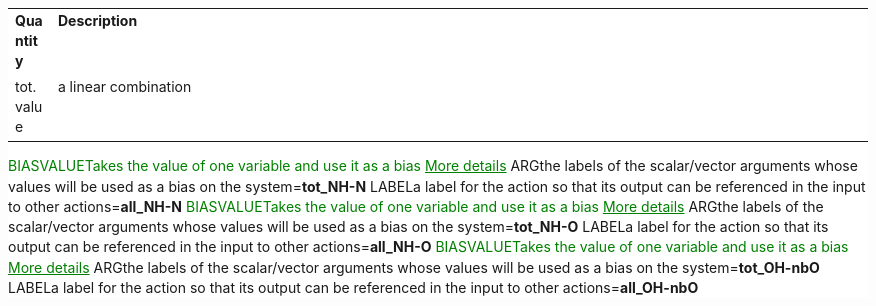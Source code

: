 <span style="display:none;" id="data/plumed-nest/ST-MetaD/GAGA_gHBfix_0.5-0.5/plumed.0.dattot">The COMBINE action with label <b>tot</b> calculates the following quantities:<table  align="center" frame="void" width="95%" cellpadding="5%"><tr><td width="5%"><b> Quantity </b>  </td><td><b> Description </b> </td></tr><tr><td width="5%">tot.value</td><td>a linear combination</td></tr></table></span><span class="plumedtooltip" style="color:green">BIASVALUE<span class="right">Takes the value of one variable and use it as a bias <a href="https://www.plumed.org/doc-master/user-doc/html/BIASVALUE" style="color:green">More details</a><i></i></span></span> <span class="plumedtooltip">ARG<span class="right">the labels of the scalar/vector arguments whose values will be used as a bias on the system<i></i></span></span>=<b name="data/plumed-nest/ST-MetaD/GAGA_gHBfix_0.5-0.5/plumed.0.dattot_NH-N">tot_NH-N</b> <span class="plumedtooltip">LABEL<span class="right">a label for the action so that its output can be referenced in the input to other actions<i></i></span></span>=<b name="data/plumed-nest/ST-MetaD/GAGA_gHBfix_0.5-0.5/plumed.0.datall_NH-N" onclick='showPath("data/plumed-nest/ST-MetaD/GAGA_gHBfix_0.5-0.5/plumed.0.dat","data/plumed-nest/ST-MetaD/GAGA_gHBfix_0.5-0.5/plumed.0.datall_NH-N","data/plumed-nest/ST-MetaD/GAGA_gHBfix_0.5-0.5/plumed.0.datall_NH-N","brown")'>all_NH-N</b>
<span style="display:none;" id="data/plumed-nest/ST-MetaD/GAGA_gHBfix_0.5-0.5/plumed.0.datall_NH-N">The BIASVALUE action with label <b>all_NH-N</b> calculates the following quantities:<table  align="center" frame="void" width="95%" cellpadding="5%"><tr><td width="5%"><b> Quantity </b>  </td><td><b> Description </b> </td></tr><tr><td width="5%">all_NH-N.bias</td><td>the instantaneous value of the bias potential</td></tr><tr><td width="5%">all_NH-N._bias</td><td>one or multiple instances of this quantity can be referenced elsewhere in the input file</td></tr></table></span><span class="plumedtooltip" style="color:green">BIASVALUE<span class="right">Takes the value of one variable and use it as a bias <a href="https://www.plumed.org/doc-master/user-doc/html/BIASVALUE" style="color:green">More details</a><i></i></span></span> <span class="plumedtooltip">ARG<span class="right">the labels of the scalar/vector arguments whose values will be used as a bias on the system<i></i></span></span>=<b name="data/plumed-nest/ST-MetaD/GAGA_gHBfix_0.5-0.5/plumed.0.dattot_NH-O">tot_NH-O</b> <span class="plumedtooltip">LABEL<span class="right">a label for the action so that its output can be referenced in the input to other actions<i></i></span></span>=<b name="data/plumed-nest/ST-MetaD/GAGA_gHBfix_0.5-0.5/plumed.0.datall_NH-O" onclick='showPath("data/plumed-nest/ST-MetaD/GAGA_gHBfix_0.5-0.5/plumed.0.dat","data/plumed-nest/ST-MetaD/GAGA_gHBfix_0.5-0.5/plumed.0.datall_NH-O","data/plumed-nest/ST-MetaD/GAGA_gHBfix_0.5-0.5/plumed.0.datall_NH-O","brown")'>all_NH-O</b>
<span style="display:none;" id="data/plumed-nest/ST-MetaD/GAGA_gHBfix_0.5-0.5/plumed.0.datall_NH-O">The BIASVALUE action with label <b>all_NH-O</b> calculates the following quantities:<table  align="center" frame="void" width="95%" cellpadding="5%"><tr><td width="5%"><b> Quantity </b>  </td><td><b> Description </b> </td></tr><tr><td width="5%">all_NH-O.bias</td><td>the instantaneous value of the bias potential</td></tr><tr><td width="5%">all_NH-O._bias</td><td>one or multiple instances of this quantity can be referenced elsewhere in the input file</td></tr></table></span><span class="plumedtooltip" style="color:green">BIASVALUE<span class="right">Takes the value of one variable and use it as a bias <a href="https://www.plumed.org/doc-master/user-doc/html/BIASVALUE" style="color:green">More details</a><i></i></span></span> <span class="plumedtooltip">ARG<span class="right">the labels of the scalar/vector arguments whose values will be used as a bias on the system<i></i></span></span>=<b name="data/plumed-nest/ST-MetaD/GAGA_gHBfix_0.5-0.5/plumed.0.dattot_OH-nbO">tot_OH-nbO</b> <span class="plumedtooltip">LABEL<span class="right">a label for the action so that its output can be referenced in the input to other actions<i></i></span></span>=<b name="data/plumed-nest/ST-MetaD/GAGA_gHBfix_0.5-0.5/plumed.0.datall_OH-nbO" onclick='showPath("data/plumed-nest/ST-MetaD/GAGA_gHBfix_0.5-0.5/plumed.0.dat","data/plumed-nest/ST-MetaD/GAGA_gHBfix_0.5-0.5/plumed.0.datall_OH-nbO","data/plumed-nest/ST-MetaD/GAGA_gHBfix_0.5-0.5/plumed.0.datall_OH-nbO","brown")'>all_OH-nbO</b>